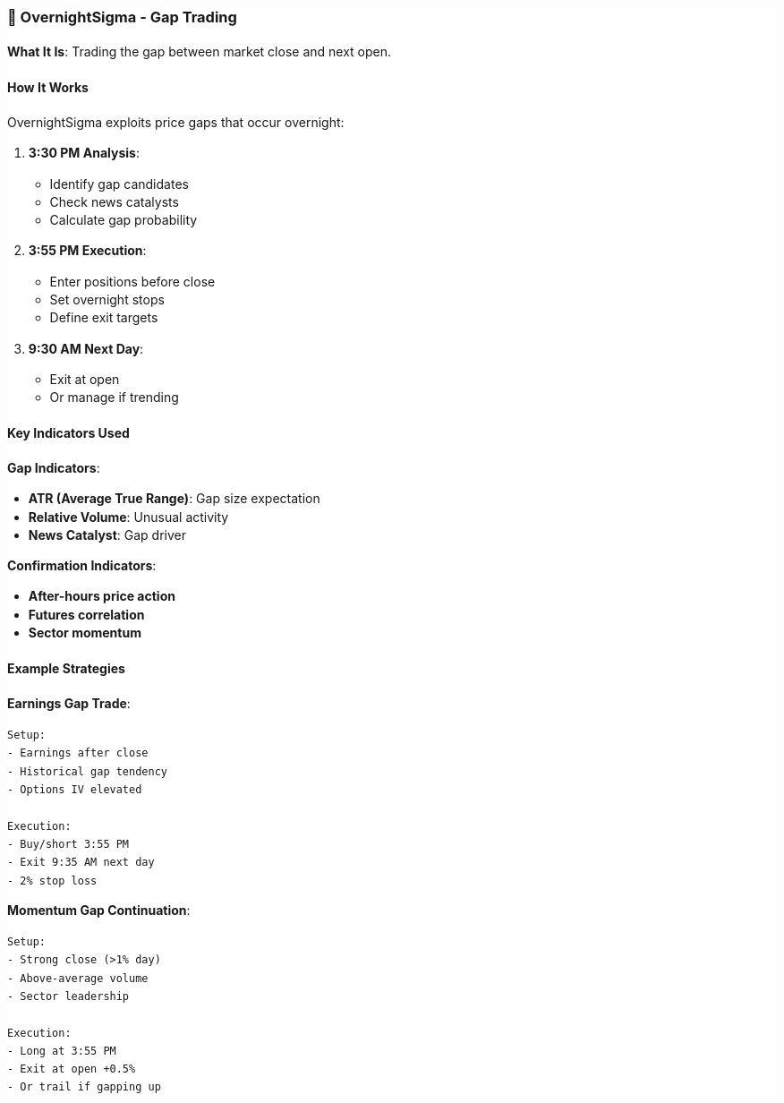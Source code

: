 ### 🌙 OvernightSigma - Gap Trading

**What It Is**: Trading the gap between market close and next open.

#### How It Works

OvernightSigma exploits price gaps that occur overnight:

1. **3:30 PM Analysis**:
   - Identify gap candidates
   - Check news catalysts
   - Calculate gap probability

2. **3:55 PM Execution**:
   - Enter positions before close
   - Set overnight stops
   - Define exit targets

3. **9:30 AM Next Day**:
   - Exit at open
   - Or manage if trending

#### Key Indicators Used

**Gap Indicators**:
- **ATR (Average True Range)**: Gap size expectation
- **Relative Volume**: Unusual activity
- **News Catalyst**: Gap driver

**Confirmation Indicators**:
- **After-hours price action**
- **Futures correlation**
- **Sector momentum**

#### Example Strategies

**Earnings Gap Trade**:
```
Setup:
- Earnings after close
- Historical gap tendency
- Options IV elevated

Execution:
- Buy/short 3:55 PM
- Exit 9:35 AM next day
- 2% stop loss
```

**Momentum Gap Continuation**:
```
Setup:
- Strong close (>1% day)
- Above-average volume
- Sector leadership

Execution:
- Long at 3:55 PM
- Exit at open +0.5%
- Or trail if gapping up
```
